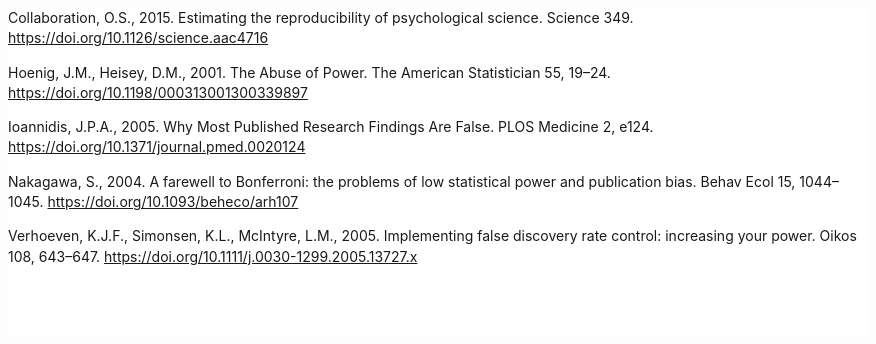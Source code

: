 Collaboration, O.S., 2015. Estimating the reproducibility of psychological science. Science 349. https://doi.org/10.1126/science.aac4716

Hoenig, J.M., Heisey, D.M., 2001. The Abuse of Power. The American Statistician 55, 19–24. https://doi.org/10.1198/000313001300339897

Ioannidis, J.P.A., 2005. Why Most Published Research Findings Are False. PLOS Medicine 2, e124. https://doi.org/10.1371/journal.pmed.0020124

Nakagawa, S., 2004. A farewell to Bonferroni: the problems of low statistical power and publication bias. Behav Ecol 15, 1044–1045. https://doi.org/10.1093/beheco/arh107

Verhoeven, K.J.F., Simonsen, K.L., McIntyre, L.M., 2005. Implementing false discovery rate control: increasing your power. Oikos 108, 643–647. https://doi.org/10.1111/j.0030-1299.2005.13727.x


&nbsp;

&nbsp;